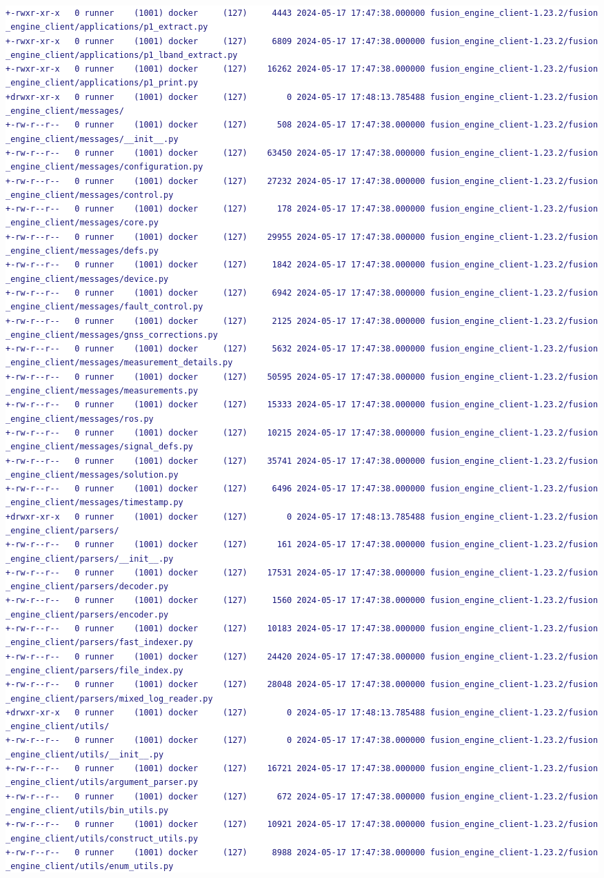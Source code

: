 ```diff
+-rwxr-xr-x   0 runner    (1001) docker     (127)     4443 2024-05-17 17:47:38.000000 fusion_engine_client-1.23.2/fusion_engine_client/applications/p1_extract.py
+-rwxr-xr-x   0 runner    (1001) docker     (127)     6809 2024-05-17 17:47:38.000000 fusion_engine_client-1.23.2/fusion_engine_client/applications/p1_lband_extract.py
+-rwxr-xr-x   0 runner    (1001) docker     (127)    16262 2024-05-17 17:47:38.000000 fusion_engine_client-1.23.2/fusion_engine_client/applications/p1_print.py
+drwxr-xr-x   0 runner    (1001) docker     (127)        0 2024-05-17 17:48:13.785488 fusion_engine_client-1.23.2/fusion_engine_client/messages/
+-rw-r--r--   0 runner    (1001) docker     (127)      508 2024-05-17 17:47:38.000000 fusion_engine_client-1.23.2/fusion_engine_client/messages/__init__.py
+-rw-r--r--   0 runner    (1001) docker     (127)    63450 2024-05-17 17:47:38.000000 fusion_engine_client-1.23.2/fusion_engine_client/messages/configuration.py
+-rw-r--r--   0 runner    (1001) docker     (127)    27232 2024-05-17 17:47:38.000000 fusion_engine_client-1.23.2/fusion_engine_client/messages/control.py
+-rw-r--r--   0 runner    (1001) docker     (127)      178 2024-05-17 17:47:38.000000 fusion_engine_client-1.23.2/fusion_engine_client/messages/core.py
+-rw-r--r--   0 runner    (1001) docker     (127)    29955 2024-05-17 17:47:38.000000 fusion_engine_client-1.23.2/fusion_engine_client/messages/defs.py
+-rw-r--r--   0 runner    (1001) docker     (127)     1842 2024-05-17 17:47:38.000000 fusion_engine_client-1.23.2/fusion_engine_client/messages/device.py
+-rw-r--r--   0 runner    (1001) docker     (127)     6942 2024-05-17 17:47:38.000000 fusion_engine_client-1.23.2/fusion_engine_client/messages/fault_control.py
+-rw-r--r--   0 runner    (1001) docker     (127)     2125 2024-05-17 17:47:38.000000 fusion_engine_client-1.23.2/fusion_engine_client/messages/gnss_corrections.py
+-rw-r--r--   0 runner    (1001) docker     (127)     5632 2024-05-17 17:47:38.000000 fusion_engine_client-1.23.2/fusion_engine_client/messages/measurement_details.py
+-rw-r--r--   0 runner    (1001) docker     (127)    50595 2024-05-17 17:47:38.000000 fusion_engine_client-1.23.2/fusion_engine_client/messages/measurements.py
+-rw-r--r--   0 runner    (1001) docker     (127)    15333 2024-05-17 17:47:38.000000 fusion_engine_client-1.23.2/fusion_engine_client/messages/ros.py
+-rw-r--r--   0 runner    (1001) docker     (127)    10215 2024-05-17 17:47:38.000000 fusion_engine_client-1.23.2/fusion_engine_client/messages/signal_defs.py
+-rw-r--r--   0 runner    (1001) docker     (127)    35741 2024-05-17 17:47:38.000000 fusion_engine_client-1.23.2/fusion_engine_client/messages/solution.py
+-rw-r--r--   0 runner    (1001) docker     (127)     6496 2024-05-17 17:47:38.000000 fusion_engine_client-1.23.2/fusion_engine_client/messages/timestamp.py
+drwxr-xr-x   0 runner    (1001) docker     (127)        0 2024-05-17 17:48:13.785488 fusion_engine_client-1.23.2/fusion_engine_client/parsers/
+-rw-r--r--   0 runner    (1001) docker     (127)      161 2024-05-17 17:47:38.000000 fusion_engine_client-1.23.2/fusion_engine_client/parsers/__init__.py
+-rw-r--r--   0 runner    (1001) docker     (127)    17531 2024-05-17 17:47:38.000000 fusion_engine_client-1.23.2/fusion_engine_client/parsers/decoder.py
+-rw-r--r--   0 runner    (1001) docker     (127)     1560 2024-05-17 17:47:38.000000 fusion_engine_client-1.23.2/fusion_engine_client/parsers/encoder.py
+-rw-r--r--   0 runner    (1001) docker     (127)    10183 2024-05-17 17:47:38.000000 fusion_engine_client-1.23.2/fusion_engine_client/parsers/fast_indexer.py
+-rw-r--r--   0 runner    (1001) docker     (127)    24420 2024-05-17 17:47:38.000000 fusion_engine_client-1.23.2/fusion_engine_client/parsers/file_index.py
+-rw-r--r--   0 runner    (1001) docker     (127)    28048 2024-05-17 17:47:38.000000 fusion_engine_client-1.23.2/fusion_engine_client/parsers/mixed_log_reader.py
+drwxr-xr-x   0 runner    (1001) docker     (127)        0 2024-05-17 17:48:13.785488 fusion_engine_client-1.23.2/fusion_engine_client/utils/
+-rw-r--r--   0 runner    (1001) docker     (127)        0 2024-05-17 17:47:38.000000 fusion_engine_client-1.23.2/fusion_engine_client/utils/__init__.py
+-rw-r--r--   0 runner    (1001) docker     (127)    16721 2024-05-17 17:47:38.000000 fusion_engine_client-1.23.2/fusion_engine_client/utils/argument_parser.py
+-rw-r--r--   0 runner    (1001) docker     (127)      672 2024-05-17 17:47:38.000000 fusion_engine_client-1.23.2/fusion_engine_client/utils/bin_utils.py
+-rw-r--r--   0 runner    (1001) docker     (127)    10921 2024-05-17 17:47:38.000000 fusion_engine_client-1.23.2/fusion_engine_client/utils/construct_utils.py
+-rw-r--r--   0 runner    (1001) docker     (127)     8988 2024-05-17 17:47:38.000000 fusion_engine_client-1.23.2/fusion_engine_client/utils/enum_utils.py
```